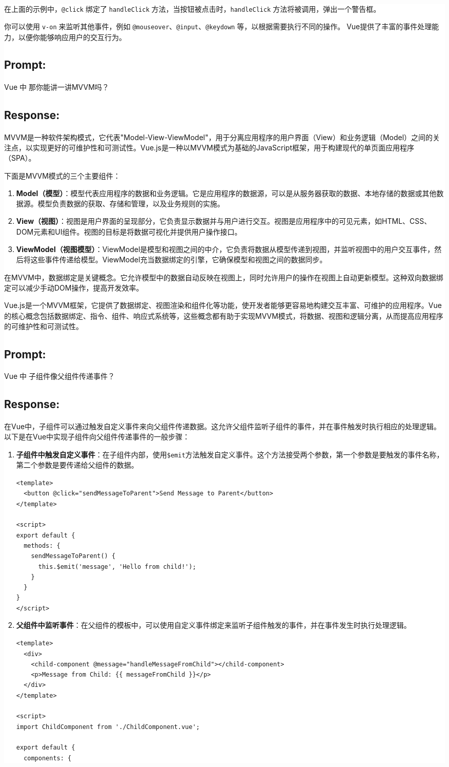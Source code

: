 在上面的示例中，`@click` 绑定了 `handleClick` 方法，当按钮被点击时，`handleClick` 方法将被调用，弹出一个警告框。

你可以使用 `v-on` 来监听其他事件，例如 `@mouseover`、`@input`、`@keydown` 等，以根据需要执行不同的操作。 Vue提供了丰富的事件处理能力，以便你能够响应用户的交互行为。

## Prompt:
Vue 中 那你能讲一讲MVVM吗？

## Response:
MVVM是一种软件架构模式，它代表"Model-View-ViewModel"，用于分离应用程序的用户界面（View）和业务逻辑（Model）之间的关注点，以实现更好的可维护性和可测试性。Vue.js是一种以MVVM模式为基础的JavaScript框架，用于构建现代的单页面应用程序（SPA）。

下面是MVVM模式的三个主要组件：

1. **Model（模型）**：模型代表应用程序的数据和业务逻辑。它是应用程序的数据源，可以是从服务器获取的数据、本地存储的数据或其他数据源。模型负责数据的获取、存储和管理，以及业务规则的实施。

2. **View（视图）**：视图是用户界面的呈现部分，它负责显示数据并与用户进行交互。视图是应用程序中的可见元素，如HTML、CSS、DOM元素和UI组件。视图的目标是将数据可视化并提供用户操作接口。

3. **ViewModel（视图模型）**：ViewModel是模型和视图之间的中介，它负责将数据从模型传递到视图，并监听视图中的用户交互事件，然后将这些事件传递给模型。ViewModel充当数据绑定的引擎，它确保模型和视图之间的数据同步。

在MVVM中，数据绑定是关键概念。它允许模型中的数据自动反映在视图上，同时允许用户的操作在视图上自动更新模型。这种双向数据绑定可以减少手动DOM操作，提高开发效率。

Vue.js是一个MVVM框架，它提供了数据绑定、视图渲染和组件化等功能，使开发者能够更容易地构建交互丰富、可维护的应用程序。Vue的核心概念包括数据绑定、指令、组件、响应式系统等，这些概念都有助于实现MVVM模式，将数据、视图和逻辑分离，从而提高应用程序的可维护性和可测试性。

## Prompt:
Vue 中 子组件像父组件传递事件？

## Response:
在Vue中，子组件可以通过触发自定义事件来向父组件传递数据。这允许父组件监听子组件的事件，并在事件触发时执行相应的处理逻辑。以下是在Vue中实现子组件向父组件传递事件的一般步骤：

1. **子组件中触发自定义事件**：在子组件内部，使用`$emit`方法触发自定义事件。这个方法接受两个参数，第一个参数是要触发的事件名称，第二个参数是要传递给父组件的数据。

   ```vue
   <template>
     <button @click="sendMessageToParent">Send Message to Parent</button>
   </template>

   <script>
   export default {
     methods: {
       sendMessageToParent() {
         this.$emit('message', 'Hello from child!');
       }
     }
   }
   </script>
   ```

2. **父组件中监听事件**：在父组件的模板中，可以使用自定义事件绑定来监听子组件触发的事件，并在事件发生时执行处理逻辑。

   ```vue
   <template>
     <div>
       <child-component @message="handleMessageFromChild"></child-component>
       <p>Message from Child: {{ messageFromChild }}</p>
     </div>
   </template>

   <script>
   import ChildComponent from './ChildComponent.vue';

   export default {
     components: {
   ```